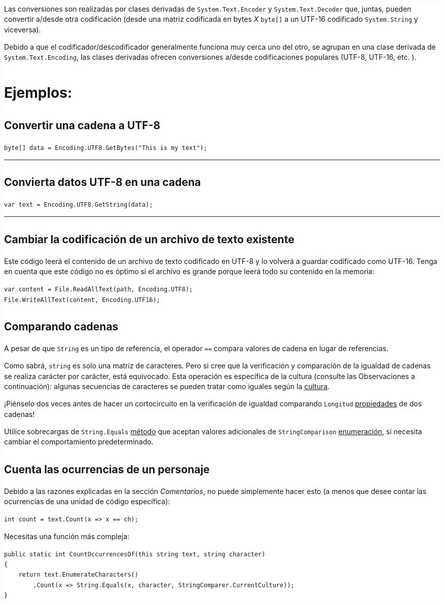 Las conversiones son realizadas por clases derivadas de `System.Text.Encoder` y `System.Text.Decoder` que, juntas, pueden convertir a/desde otra codificación (desde una matriz codificada en bytes _X_ `byte[]` a un UTF-16 codificado `System.String` y viceversa).

Debido a que el codificador/descodificador generalmente funciona muy cerca uno del otro, se agrupan en una clase derivada de `System.Text.Encoding`, las clases derivadas ofrecen conversiones a/desde codificaciones populares (UTF-8, UTF-16, etc. ).

Ejemplos:
=

Convertir una cadena a UTF-8
-
    byte[] data = Encoding.UTF8.GetBytes("This is my text");
---
Convierta datos UTF-8 en una cadena
-
    var text = Encoding.UTF8.GetString(data);

---
Cambiar la codificación de un archivo de texto existente
-

Este código leerá el contenido de un archivo de texto codificado en UTF-8 y lo volverá a guardar codificado como UTF-16. Tenga en cuenta que este código no es óptimo si el archivo es grande porque leerá todo su contenido en la memoria:

    var content = File.ReadAllText(path, Encoding.UTF8);
    File.WriteAllText(content, Encoding.UTF16);

## Comparando cadenas
A pesar de que `String` es un tipo de referencia, el operador `==` compara valores de cadena en lugar de referencias.

Como sabrá, `string` es solo una matriz de caracteres. Pero si cree que la verificación y comparación de la igualdad de cadenas se realiza carácter por carácter, está equivocado. Esta operación es específica de la cultura (consulte las Observaciones a continuación): algunas secuencias de caracteres se pueden tratar como iguales según la [cultura][1].

¡Piénselo dos veces antes de hacer un cortocircuito en la verificación de igualdad comparando `Longitud` [propiedades][2] de dos cadenas!

Utilice sobrecargas de `String.Equals` [método][3] que aceptan valores adicionales de `StringComparison` [enumeración][4], si necesita cambiar el comportamiento predeterminado.


[1]: https://msdn.microsoft.com/en-us/library/system.globalization.cultureinfo.currentculture(v=vs.110).aspx
[2]: https://msdn.microsoft.com/library/system.string.length(v=vs.110).aspx
[3]: https://msdn.microsoft.com/en-us/library/t4411bks(v=vs.110).aspx
[4]: https://msdn.microsoft.com/en-us/library/system.stringcomparison(v=vs.110).aspx

## Cuenta las ocurrencias de un personaje
Debido a las razones explicadas en la sección _Comentarios_, no puede simplemente hacer esto (a menos que desee contar las ocurrencias de una unidad de código específica):

    int count = text.Count(x => x == ch);

Necesitas una función más compleja:

    public static int CountOccurrencesOf(this string text, string character)
    {
        return text.EnumerateCharacters()
            .Count(x => String.Equals(x, character, StringComparer.CurrentCulture));
    }


[1]: https://en.wikipedia.org/wiki/Grafema
[2]: https://en.wikipedia.org/wiki/Glifo
[3]: https://en.wikipedia.org/wiki/Code_point
[4]: https://en.wikipedia.org/wiki/Character_encoding#Code_unit
[5]: https://en.wikipedia.org/wiki/Combining_character
[6]: https://en.wikipedia.org/wiki/Digraph_(ortografía)
[7]: http://stackoverflow.com/q/27229589/1207195
[1]: https://msdn.microsoft.com/en-us/library/system.object.tostring(v=vs.110).aspx
[2]: https://msdn.microsoft.com/en-us/library/system.object(v=vs.110).aspx
[3]: https://msdn.microsoft.com/en-us/library/system.diagnostics.debuggerdisplayattribute(v=vs.110).aspx
[4]: https://www.wikiod.com/es/docs/c%23/1062/attributes/4689/debuggerdisplay-attribute#t=201702221225586559231
[1]: https://msdn.microsoft.com/en-us/library/system.text.stringbuilder(v=vs.110).aspx